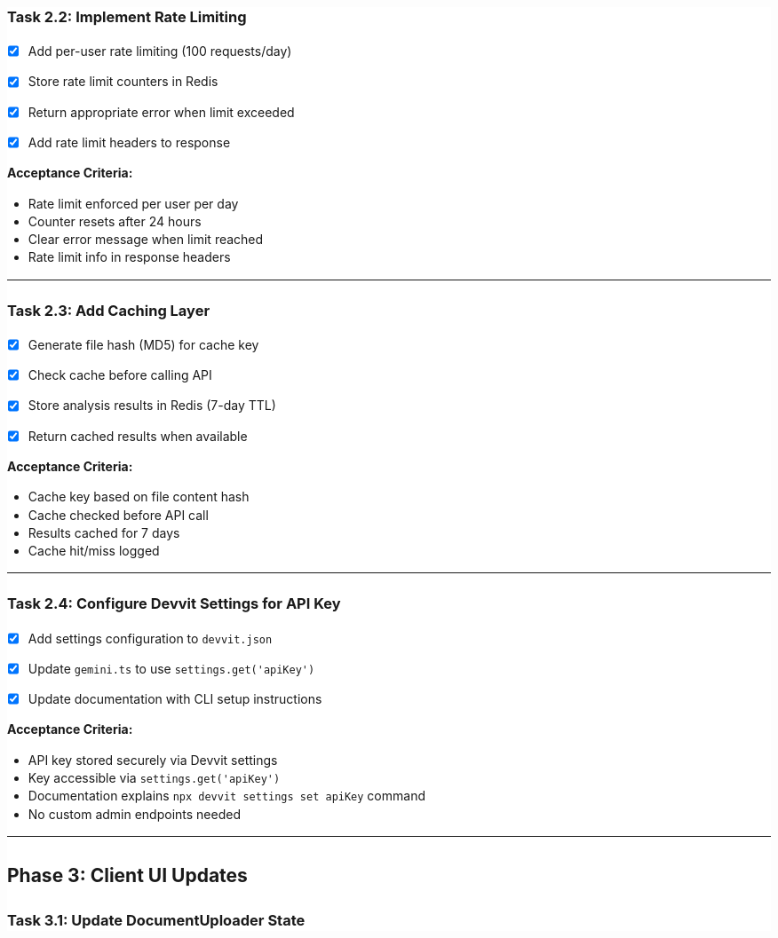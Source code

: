 
### Task 2.2: Implement Rate Limiting

- [x] Add per-user rate limiting (100 requests/day)

- [x] Store rate limit counters in Redis

- [x] Return appropriate error when limit exceeded

- [x] Add rate limit headers to response

**Acceptance Criteria:**

- Rate limit enforced per user per day
- Counter resets after 24 hours
- Clear error message when limit reached
- Rate limit info in response headers

---

### Task 2.3: Add Caching Layer

- [x] Generate file hash (MD5) for cache key
- [x] Check cache before calling API

- [x] Store analysis results in Redis (7-day TTL)

- [x] Return cached results when available

**Acceptance Criteria:**

- Cache key based on file content hash
- Cache checked before API call
- Results cached for 7 days
- Cache hit/miss logged

---

### Task 2.4: Configure Devvit Settings for API Key

- [x] Add settings configuration to `devvit.json`

- [x] Update `gemini.ts` to use `settings.get('apiKey')`

- [x] Update documentation with CLI setup instructions

**Acceptance Criteria:**

- API key stored securely via Devvit settings
- Key accessible via `settings.get('apiKey')`
- Documentation explains `npx devvit settings set apiKey` command
- No custom admin endpoints needed

---

## Phase 3: Client UI Updates

### Task 3.1: Update DocumentUploader State
